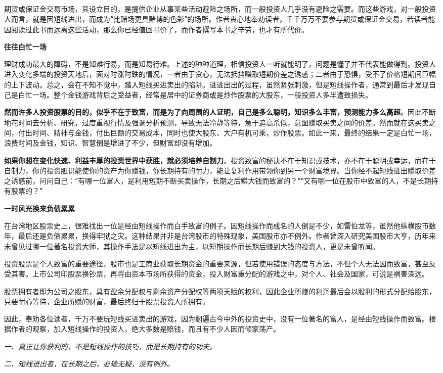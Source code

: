 
期货或保证金交易市场，其设立目的，是提供企业从事某些活动避险之场所，而一般投资人几乎没有避险之需要。而这些游戏，对一般投资人而言，就是因短线进出，而成为“比赌场更具赌博的色彩”的场所。作者衷心地奉劝读者，千千万万不要参与期货或保证金交易，若读者能因阅读过此书而远离这些活动，那么你已经值回书价了，而作者撰写本书之辛劳，也才有所代价。


**往往白忙一场**

理财成功最大的障碍，不是知难行易，而是知易行难。上述的种种道理，相信投资人一听就能明了，问题是懂了并不代表能做得到。投资人进入变化多端的投资天地后，面对时涨时跌的情况，一者由于贪心，无法抵挡赚取短期价差之诱惑；二者由于恐惧，受不了价格短期间巨幅的上下波动。总之，会在不知不觉中，踏入短线买进卖出的陷阱。进进出出的过程，虽然紧张刺激，但是短线操作者，通常到最后才发现自己是白忙一场。整个金钱游戏背后之受益者，经常是居中的证券商或是炒作股票的大股东，一般投资人多半遭致损失。

**然而许多人投资股票的目的，似乎不在于致富，而是为了向周围的人证明，自己是多么聪明，知识多么丰富，预测能力多么高超**。因此不断地花时间去分析、研究，过度重视行情及强调分析预测，导致无法冷静等待，急于追高杀低，意图赚取买卖之间的价差。然而就在这买卖之间，付出时间、精神与金钱，付出巨额的交易成本，同时也使大股东、大户有机可乘，炒作股票。如此一来，最终的结果一定是白忙一场，浪费时间及金钱，知识、智慧倒是增进了不少，但财富却没有增加。


**如果你想在变化快速、利益丰厚的投资世界中获胜，就必须培养自制力**。投资致富的秘诀不在于知识或技术，亦不在于聪明或幸运，而在于自制力，你的投资胆识能使你的资产为你赚钱，你长期持有的耐力，能让复利作用带领你到另一个财富境界。当你经不起短线进出赚取价差之诱惑前，问问自己：“有哪一位富人，是利用短期不断买卖操作，长期之后赚大钱而致富的？”“又有哪一位在股市中致富的人，不是长期持有股票的？”


**一时风光换来负债累累**

在台湾地区股票史上，很难找出一位是经由短线操作而白手致富的例子。因短线操作而成名的人倒是不少，如雷伯龙等，虽然他纵横股市数年，最后还是负债累累，换得牢狱之灾。这种结果并非是台湾股市的特殊现象，美国股市亦不例外。作者曾深入研究美国股市大亨，历年来未曾见过哪一位著名投资大师，其操作手法是以短线进出为主，以短期操作而长期后赚到大钱的投资人，更是未曾听闻。


投资股票是个人致富的重要途径，股市也是工商业获取长期资金的重要来源，但若使用错误的态度与方法，不但个人无法因而致富，甚至反受其害。上市公司印股票换钞票，再将由资本市场所获得的资金，投入财富重分配的游戏之中，对个人、社会及国家，可说是祸害深远。


股票拥有者即为公司之股东，具有盈余分配权与剩余资产分配权等两项天赋的权利，因此企业所赚的利润最后会以股利的形式分配给股东，只要耐心等待，企业所赚的财富，最后终归于股票投资人所拥有。


因此，奉劝各位读者，千万不要玩短线买进卖出的游戏，因为翻遍古今中外的投资史中，没有一位著名的富人，是经由短线操作而致富。根据作者的观察，加入短线操作的投资人，绝大多数是赔钱，而且有不少人因而倾家荡产。

*一、真正让你获利的，不是短线操作的技巧，而是长期持有的功夫。*

*二、短线进出者，在长期之后，必输无疑，没有例外。*
